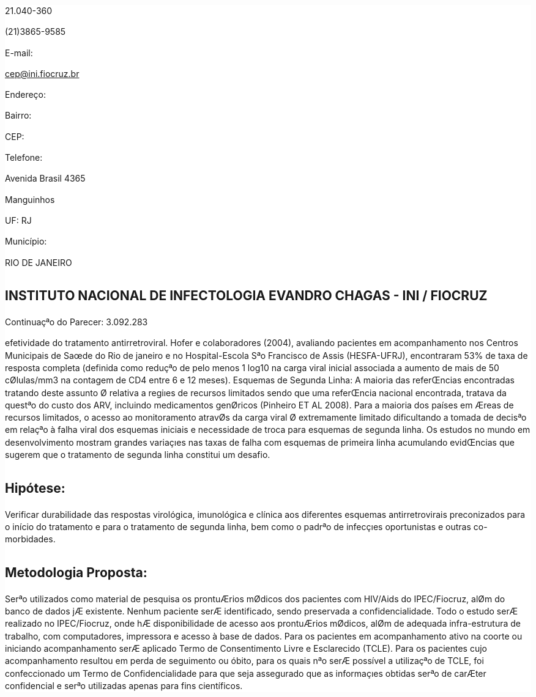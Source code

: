 21.040-360

(21)3865-9585

E-mail:

cep@ini.fiocruz.br

Endereço:

Bairro:

CEP:

Telefone:

Avenida Brasil 4365

Manguinhos

UF: RJ

Município:

RIO DE JANEIRO

## INSTITUTO NACIONAL DE INFECTOLOGIA EVANDRO CHAGAS - INI / FIOCRUZ



Continuaçªo do Parecer: 3.092.283

efetividade  do  tratamento  antirretroviral.  Hofer  e  colaboradores  (2004),  avaliando  pacientes  em acompanhamento nos Centros Municipais de Saœde do Rio de janeiro e no Hospital-Escola Sªo Francisco de Assis (HESFA-UFRJ), encontraram 53% de taxa de resposta completa (definida como reduçªo de pelo menos 1 log10 na carga viral inicial associada a aumento de mais de 50 cØlulas/mm3 na contagem de CD4 entre 6 e 12 meses). Esquemas de Segunda Linha: A maioria das referŒncias encontradas tratando deste assunto Ø relativa a regiıes de recursos limitados sendo que uma referŒncia nacional encontrada, tratava da questªo do custo dos ARV, incluindo medicamentos genØricos (Pinheiro ET AL 2008). Para a maioria dos países em Æreas de recursos limitados, o acesso ao monitoramento atravØs da carga viral Ø extremamente limitado dificultando a tomada de decisªo em relaçªo à falha viral dos esquemas iniciais e necessidade de troca para esquemas de segunda linha. Os estudos no mundo em desenvolvimento mostram grandes variaçıes nas taxas de falha com esquemas de primeira linha acumulando evidŒncias que sugerem que o tratamento de segunda linha constitui um desafio.

## Hipótese:

Verificar durabilidade das respostas virológica, imunológica e clínica aos diferentes esquemas antirretrovirais preconizados para o início do tratamento e para o tratamento de segunda linha, bem como o padrªo de infecçıes oportunistas e outras co-morbidades.

## Metodologia Proposta:

Serªo utilizados como material de pesquisa os prontuÆrios mØdicos dos pacientes com HIV/Aids do IPEC/Fiocruz, alØm do banco de dados jÆ existente. Nenhum paciente serÆ identificado, sendo preservada a confidencialidade. Todo o estudo serÆ realizado no IPEC/Fiocruz, onde hÆ disponibilidade de acesso aos prontuÆrios mØdicos, alØm de adequada infra-estrutura de trabalho, com computadores, impressora e acesso  à  base  de  dados.  Para  os  pacientes  em  acompanhamento  ativo  na  coorte  ou  iniciando acompanhamento serÆ aplicado Termo de Consentimento Livre e Esclarecido (TCLE). Para os pacientes cujo acompanhamento resultou em perda de seguimento ou óbito, para os quais nªo serÆ possível a utilizaçªo de TCLE, foi confeccionado um Termo de Confidencialidade para que seja assegurado que as informaçıes obtidas serªo de carÆter confidencial e serªo utilizadas apenas para fins científicos.
